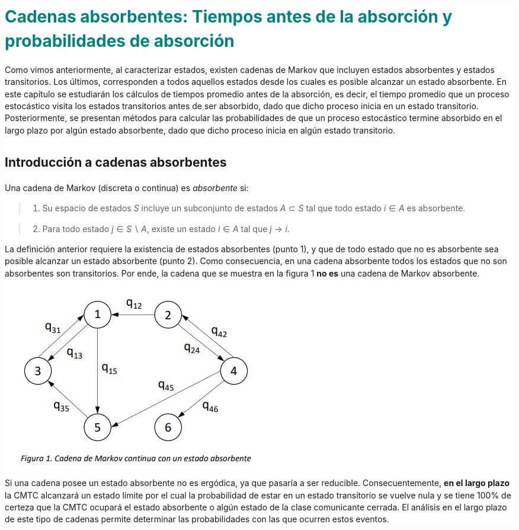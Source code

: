 # <span style="color:#008380">Cadenas absorbentes: Tiempos antes de la absorción y probabilidades de absorción</span>

Como vimos anteriormente, al caracterizar estados, existen cadenas de
Markov que incluyen estados absorbentes y estados transitorios. Los
últimos, corresponden a todos aquellos estados desde los cuales es
posible alcanzar un estado absorbente. En este capítulo se estudiarán
los cálculos de tiempos promedio antes de la absorción, es decir, el
tiempo promedio que un proceso estocástico visita los estados
transitorios antes de ser absorbido, dado que dicho proceso inicia en un
estado transitorio. Posteriormente, se presentan métodos para calcular
las probabilidades de que un proceso estocástico termine absorbido en el
largo plazo por algún estado absorbente, dado que dicho proceso inicia
en algún estado transitorio.

## Introducción a cadenas absorbentes 

Una cadena de Markov (discreta o continua) es *absorbente* si:

> 1.  Su espacio de estados $S$ incluye un subconjunto de estados $A \subset S$ 
tal que todo estado $i \in A$ es absorbente.

> 2.  Para todo estado $j \in S\backslash A$, existe un estado $i \in A$
tal que $j \rightarrow i$.

La definición anterior requiere la existencia de estados absorbentes
(punto 1), y que de todo estado que no es absorbente sea posible
alcanzar un estado absorbente (punto 2). Como consecuencia, en una
cadena absorbente todos los estados que no son absorbentes son
transitorios. Por ende, la cadena que se muestra en la figura 1 **no
es** una cadena de Markov absorbente.

![Figura 1](absorcion1.png)

Si una cadena posee un estado absorbente no es ergódica, ya que pasaría
a ser reducible. Consecuentemente, **en el largo plazo** la CMTC
alcanzará un estado límite por el cual la probabilidad de estar en un
estado transitorio se vuelve nula y se tiene 100% de certeza que la CMTC
ocupará el estado absorbente o algún estado de la clase comunicante
cerrada. El análisis en el largo plazo de este tipo de cadenas permite
determinar las probabilidades con las que ocurren estos eventos.
